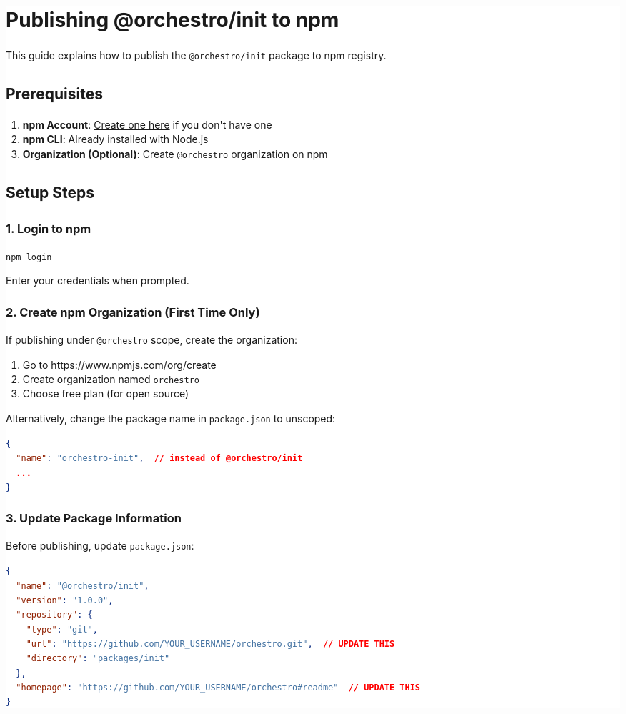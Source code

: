 # Publishing @orchestro/init to npm

This guide explains how to publish the `@orchestro/init` package to npm registry.

## Prerequisites

1. **npm Account**: [Create one here](https://www.npmjs.com/signup) if you don't have one
2. **npm CLI**: Already installed with Node.js
3. **Organization (Optional)**: Create `@orchestro` organization on npm

## Setup Steps

### 1. Login to npm

```bash
npm login
```

Enter your credentials when prompted.

### 2. Create npm Organization (First Time Only)

If publishing under `@orchestro` scope, create the organization:

1. Go to https://www.npmjs.com/org/create
2. Create organization named `orchestro`
3. Choose free plan (for open source)

Alternatively, change the package name in `package.json` to unscoped:

```json
{
  "name": "orchestro-init",  // instead of @orchestro/init
  ...
}
```

### 3. Update Package Information

Before publishing, update `package.json`:

```json
{
  "name": "@orchestro/init",
  "version": "1.0.0",
  "repository": {
    "type": "git",
    "url": "https://github.com/YOUR_USERNAME/orchestro.git",  // UPDATE THIS
    "directory": "packages/init"
  },
  "homepage": "https://github.com/YOUR_USERNAME/orchestro#readme"  // UPDATE THIS
}
```

